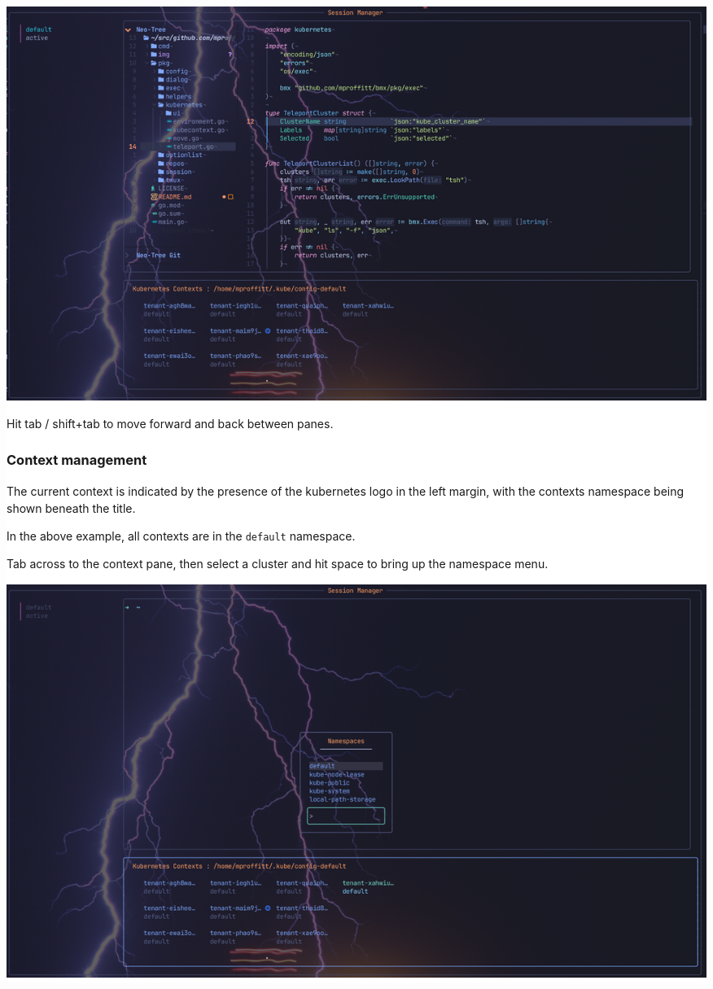 ![an image of a populated session manager](./img/default-populated.png)

Hit tab / shift+tab to move forward and back between panes.

### Context management

The current context is indicated by the presence of the kubernetes logo in the
left margin, with the contexts namespace being shown beneath the title.

In the above example, all contexts are in the `default` namespace.

Tab across to the context pane, then select a cluster and hit space to bring up
the namespace menu.

![an image showing the namespace menu](./img/cluster-namespace.png)
